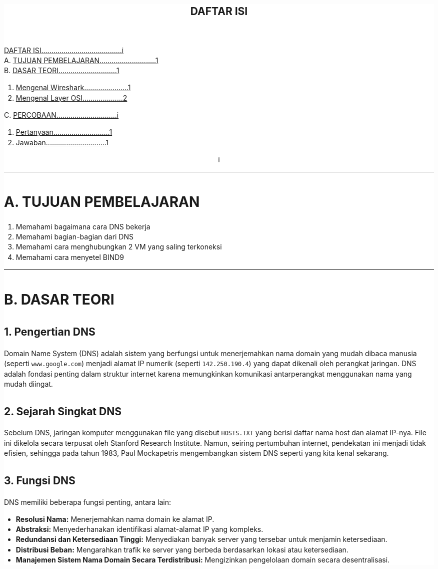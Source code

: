 <h2 align="center">DAFTAR ISI</h2>
<br>

[DAFTAR ISI........................................i](#daftar-isi)<br>
A. [TUJUAN PEMBELAJARAN............................1](#a-tujuan-pembelajaran)<br>
B. [DASAR TEORI.............................1](#b-dasar-teori)<br>
1. [Mengenal Wireshark......................1](#1-mengenal-wireshark)<br>
2. [Mengenal Layer OSI....................2](#2-mengenal-layer-osi)<br>

C. [PERCOBAAN..............................i](#c-percobaan)<br>
1. [Pertanyaan............................1](#1-pertanyaan)<br>
2. [Jawaban..............................1](#2-jawaban)<br>


<p align="center">i</p>

---

# A. TUJUAN PEMBELAJARAN
1. Memahami bagaimana cara DNS bekerja
2. Memahami bagian-bagian dari DNS
3. Memahami cara menghubungkan 2 VM yang saling terkoneksi
4. Memahami cara menyetel BIND9

---

# B. DASAR TEORI
## 1. Pengertian DNS

Domain Name System (DNS) adalah sistem yang berfungsi untuk menerjemahkan nama domain yang mudah dibaca manusia (seperti `www.google.com`) menjadi alamat IP numerik (seperti `142.250.190.4`) yang dapat dikenali oleh perangkat jaringan. DNS adalah fondasi penting dalam struktur internet karena memungkinkan komunikasi antarperangkat menggunakan nama yang mudah diingat.

## 2. Sejarah Singkat DNS

Sebelum DNS, jaringan komputer menggunakan file yang disebut `HOSTS.TXT` yang berisi daftar nama host dan alamat IP-nya. File ini dikelola secara terpusat oleh Stanford Research Institute. Namun, seiring pertumbuhan internet, pendekatan ini menjadi tidak efisien, sehingga pada tahun 1983, Paul Mockapetris mengembangkan sistem DNS seperti yang kita kenal sekarang.

## 3. Fungsi DNS

DNS memiliki beberapa fungsi penting, antara lain:

- **Resolusi Nama:** Menerjemahkan nama domain ke alamat IP.
- **Abstraksi:** Menyederhanakan identifikasi alamat-alamat IP yang kompleks.
- **Redundansi dan Ketersediaan Tinggi:** Menyediakan banyak server yang tersebar untuk menjamin ketersediaan.
- **Distribusi Beban:** Mengarahkan trafik ke server yang berbeda berdasarkan lokasi atau ketersediaan.
- **Manajemen Sistem Nama Domain Secara Terdistribusi:** Mengizinkan pengelolaan domain secara desentralisasi.

